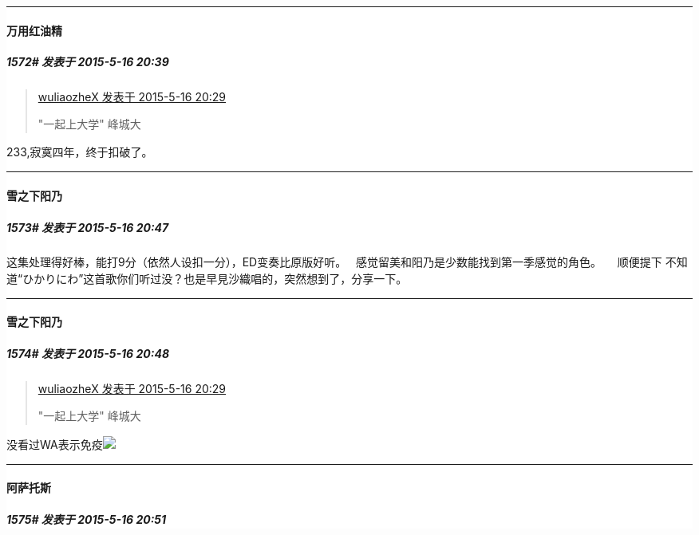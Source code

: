 





*****

####  万用红油精  
##### 1572#       发表于 2015-5-16 20:39



<blockquote><a href="httphttps://bbs.saraba1st.com/2b/forum.php?mod=redirect&amp;goto=findpost&amp;pid=28973478&amp;ptid=1108194" target="_blank">wuliaozheX 发表于 2015-5-16 20:29</a>

"一起上大学"
峰城大</blockquote>
233,寂寞四年，终于扣破了。







*****

####  雪之下阳乃  
##### 1573#       发表于 2015-5-16 20:47




这集处理得好棒，能打9分（依然人设扣一分），ED变奏比原版好听。   感觉留美和阳乃是少数能找到第一季感觉的角色。     顺便提下 不知道“ひかりにわ”这首歌你们听过没？也是早見沙織唱的，突然想到了，分享一下。







*****

####  雪之下阳乃  
##### 1574#       发表于 2015-5-16 20:48



<blockquote><a href="httphttps://bbs.saraba1st.com/2b/forum.php?mod=redirect&amp;goto=findpost&amp;pid=28973478&amp;ptid=1108194" target="_blank">wuliaozheX 发表于 2015-5-16 20:29</a>

"一起上大学"
峰城大</blockquote>
没看过WA表示免疫<img src="https://static.saraba1st.com/image/smiley/face/86.gif" referrerpolicy="no-referrer">







*****

####  阿萨托斯  
##### 1575#       发表于 2015-5-16 20:51
